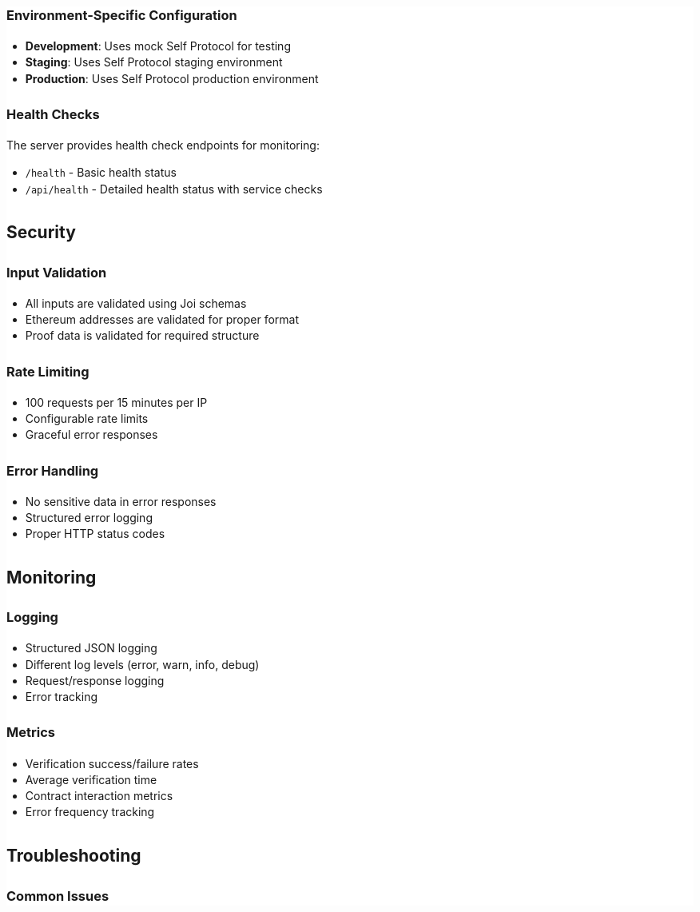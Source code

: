 ### Environment-Specific Configuration

- **Development**: Uses mock Self Protocol for testing
- **Staging**: Uses Self Protocol staging environment
- **Production**: Uses Self Protocol production environment

### Health Checks

The server provides health check endpoints for monitoring:
- `/health` - Basic health status
- `/api/health` - Detailed health status with service checks

## Security

### Input Validation

- All inputs are validated using Joi schemas
- Ethereum addresses are validated for proper format
- Proof data is validated for required structure

### Rate Limiting

- 100 requests per 15 minutes per IP
- Configurable rate limits
- Graceful error responses

### Error Handling

- No sensitive data in error responses
- Structured error logging
- Proper HTTP status codes

## Monitoring

### Logging

- Structured JSON logging
- Different log levels (error, warn, info, debug)
- Request/response logging
- Error tracking

### Metrics

- Verification success/failure rates
- Average verification time
- Contract interaction metrics
- Error frequency tracking

## Troubleshooting

### Common Issues
